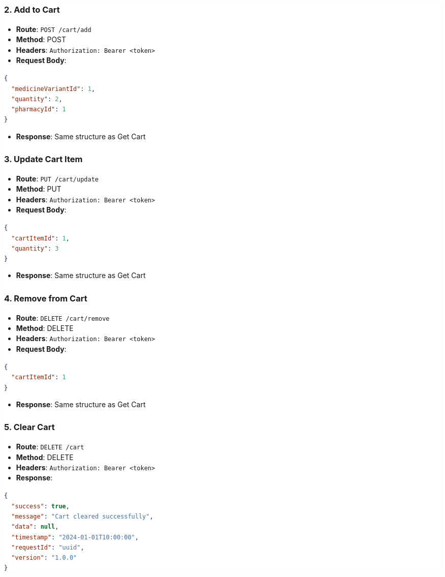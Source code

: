 ### 2. Add to Cart

- **Route**: `POST /cart/add`
- **Method**: POST
- **Headers**: `Authorization: Bearer <token>`
- **Request Body**:

```json
{
  "medicineVariantId": 1,
  "quantity": 2,
  "pharmacyId": 1
}
```

- **Response**: Same structure as Get Cart

### 3. Update Cart Item

- **Route**: `PUT /cart/update`
- **Method**: PUT
- **Headers**: `Authorization: Bearer <token>`
- **Request Body**:

```json
{
  "cartItemId": 1,
  "quantity": 3
}
```

- **Response**: Same structure as Get Cart

### 4. Remove from Cart

- **Route**: `DELETE /cart/remove`
- **Method**: DELETE
- **Headers**: `Authorization: Bearer <token>`
- **Request Body**:

```json
{
  "cartItemId": 1
}
```

- **Response**: Same structure as Get Cart

### 5. Clear Cart

- **Route**: `DELETE /cart`
- **Method**: DELETE
- **Headers**: `Authorization: Bearer <token>`
- **Response**:

```json
{
  "success": true,
  "message": "Cart cleared successfully",
  "data": null,
  "timestamp": "2024-01-01T10:00:00",
  "requestId": "uuid",
  "version": "1.0.0"
}
```
